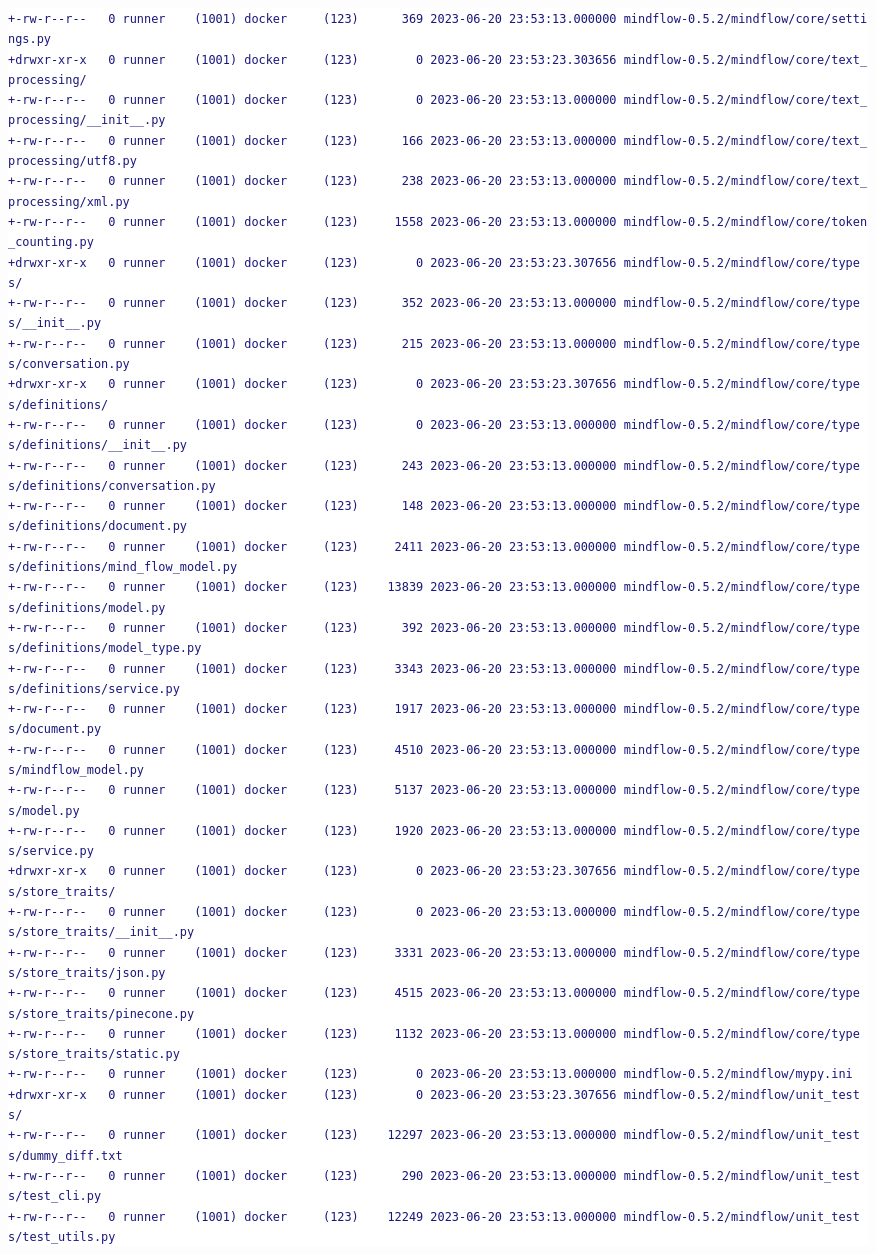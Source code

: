 ```diff
+-rw-r--r--   0 runner    (1001) docker     (123)      369 2023-06-20 23:53:13.000000 mindflow-0.5.2/mindflow/core/settings.py
+drwxr-xr-x   0 runner    (1001) docker     (123)        0 2023-06-20 23:53:23.303656 mindflow-0.5.2/mindflow/core/text_processing/
+-rw-r--r--   0 runner    (1001) docker     (123)        0 2023-06-20 23:53:13.000000 mindflow-0.5.2/mindflow/core/text_processing/__init__.py
+-rw-r--r--   0 runner    (1001) docker     (123)      166 2023-06-20 23:53:13.000000 mindflow-0.5.2/mindflow/core/text_processing/utf8.py
+-rw-r--r--   0 runner    (1001) docker     (123)      238 2023-06-20 23:53:13.000000 mindflow-0.5.2/mindflow/core/text_processing/xml.py
+-rw-r--r--   0 runner    (1001) docker     (123)     1558 2023-06-20 23:53:13.000000 mindflow-0.5.2/mindflow/core/token_counting.py
+drwxr-xr-x   0 runner    (1001) docker     (123)        0 2023-06-20 23:53:23.307656 mindflow-0.5.2/mindflow/core/types/
+-rw-r--r--   0 runner    (1001) docker     (123)      352 2023-06-20 23:53:13.000000 mindflow-0.5.2/mindflow/core/types/__init__.py
+-rw-r--r--   0 runner    (1001) docker     (123)      215 2023-06-20 23:53:13.000000 mindflow-0.5.2/mindflow/core/types/conversation.py
+drwxr-xr-x   0 runner    (1001) docker     (123)        0 2023-06-20 23:53:23.307656 mindflow-0.5.2/mindflow/core/types/definitions/
+-rw-r--r--   0 runner    (1001) docker     (123)        0 2023-06-20 23:53:13.000000 mindflow-0.5.2/mindflow/core/types/definitions/__init__.py
+-rw-r--r--   0 runner    (1001) docker     (123)      243 2023-06-20 23:53:13.000000 mindflow-0.5.2/mindflow/core/types/definitions/conversation.py
+-rw-r--r--   0 runner    (1001) docker     (123)      148 2023-06-20 23:53:13.000000 mindflow-0.5.2/mindflow/core/types/definitions/document.py
+-rw-r--r--   0 runner    (1001) docker     (123)     2411 2023-06-20 23:53:13.000000 mindflow-0.5.2/mindflow/core/types/definitions/mind_flow_model.py
+-rw-r--r--   0 runner    (1001) docker     (123)    13839 2023-06-20 23:53:13.000000 mindflow-0.5.2/mindflow/core/types/definitions/model.py
+-rw-r--r--   0 runner    (1001) docker     (123)      392 2023-06-20 23:53:13.000000 mindflow-0.5.2/mindflow/core/types/definitions/model_type.py
+-rw-r--r--   0 runner    (1001) docker     (123)     3343 2023-06-20 23:53:13.000000 mindflow-0.5.2/mindflow/core/types/definitions/service.py
+-rw-r--r--   0 runner    (1001) docker     (123)     1917 2023-06-20 23:53:13.000000 mindflow-0.5.2/mindflow/core/types/document.py
+-rw-r--r--   0 runner    (1001) docker     (123)     4510 2023-06-20 23:53:13.000000 mindflow-0.5.2/mindflow/core/types/mindflow_model.py
+-rw-r--r--   0 runner    (1001) docker     (123)     5137 2023-06-20 23:53:13.000000 mindflow-0.5.2/mindflow/core/types/model.py
+-rw-r--r--   0 runner    (1001) docker     (123)     1920 2023-06-20 23:53:13.000000 mindflow-0.5.2/mindflow/core/types/service.py
+drwxr-xr-x   0 runner    (1001) docker     (123)        0 2023-06-20 23:53:23.307656 mindflow-0.5.2/mindflow/core/types/store_traits/
+-rw-r--r--   0 runner    (1001) docker     (123)        0 2023-06-20 23:53:13.000000 mindflow-0.5.2/mindflow/core/types/store_traits/__init__.py
+-rw-r--r--   0 runner    (1001) docker     (123)     3331 2023-06-20 23:53:13.000000 mindflow-0.5.2/mindflow/core/types/store_traits/json.py
+-rw-r--r--   0 runner    (1001) docker     (123)     4515 2023-06-20 23:53:13.000000 mindflow-0.5.2/mindflow/core/types/store_traits/pinecone.py
+-rw-r--r--   0 runner    (1001) docker     (123)     1132 2023-06-20 23:53:13.000000 mindflow-0.5.2/mindflow/core/types/store_traits/static.py
+-rw-r--r--   0 runner    (1001) docker     (123)        0 2023-06-20 23:53:13.000000 mindflow-0.5.2/mindflow/mypy.ini
+drwxr-xr-x   0 runner    (1001) docker     (123)        0 2023-06-20 23:53:23.307656 mindflow-0.5.2/mindflow/unit_tests/
+-rw-r--r--   0 runner    (1001) docker     (123)    12297 2023-06-20 23:53:13.000000 mindflow-0.5.2/mindflow/unit_tests/dummy_diff.txt
+-rw-r--r--   0 runner    (1001) docker     (123)      290 2023-06-20 23:53:13.000000 mindflow-0.5.2/mindflow/unit_tests/test_cli.py
+-rw-r--r--   0 runner    (1001) docker     (123)    12249 2023-06-20 23:53:13.000000 mindflow-0.5.2/mindflow/unit_tests/test_utils.py
```